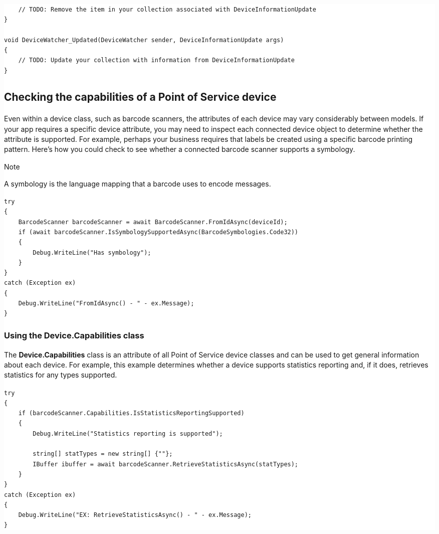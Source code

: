 ```Csharp
    // TODO: Remove the item in your collection associated with DeviceInformationUpdate
}

void DeviceWatcher_Updated(DeviceWatcher sender, DeviceInformationUpdate args)
{
    // TODO: Update your collection with information from DeviceInformationUpdate
}
```

## Checking the capabilities of a Point of Service device

Even within a device class, such as barcode scanners, the attributes of each device may vary considerably between models. If your app requires a specific device attribute, you may need to inspect each connected device object to determine whether the attribute is supported. For example, perhaps your business requires that labels be created using a specific barcode printing pattern. Here’s how you could check to see whether a connected barcode scanner supports a symbology. 

> [!NOTE]
> A symbology is the language mapping that a barcode uses to encode messages.

```Csharp
try
{
    BarcodeScanner barcodeScanner = await BarcodeScanner.FromIdAsync(deviceId);
    if (await barcodeScanner.IsSymbologySupportedAsync(BarcodeSymbologies.Code32))
    {
        Debug.WriteLine("Has symbology");
    }
}
catch (Exception ex)
{
    Debug.WriteLine("FromIdAsync() - " - ex.Message);
}
```

### Using the Device.Capabilities class

The **Device.Capabilities** class is an attribute of all Point of Service device classes and can be used to get general information about each device. For example, this example determines whether a device supports statistics reporting and, if it does, retrieves statistics for any types supported.

```Csharp
try
{
    if (barcodeScanner.Capabilities.IsStatisticsReportingSupported)
    {
        Debug.WriteLine("Statistics reporting is supported");

        string[] statTypes = new string[] {""};
        IBuffer ibuffer = await barcodeScanner.RetrieveStatisticsAsync(statTypes);
    }
}
catch (Exception ex)
{
    Debug.WriteLine("EX: RetrieveStatisticsAsync() - " - ex.Message);
}
```
